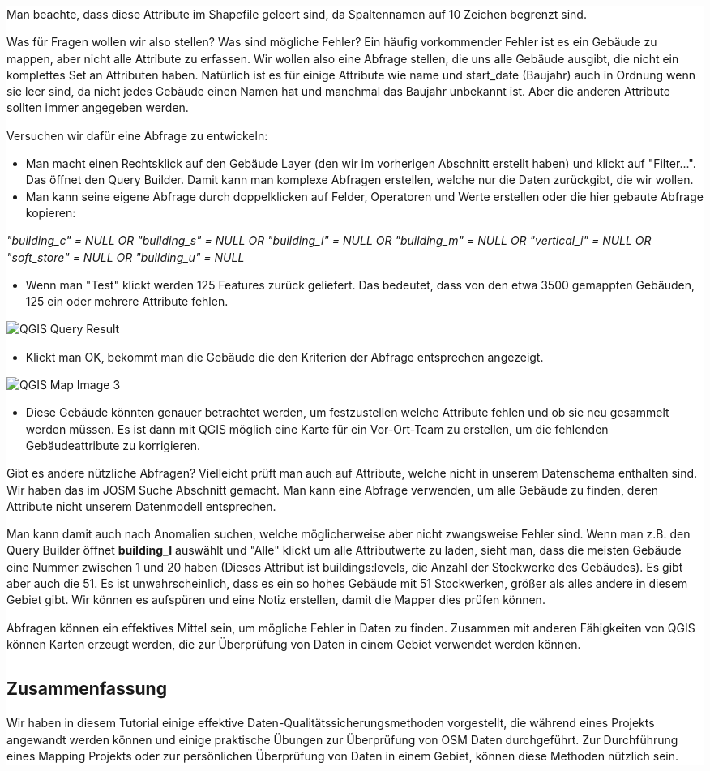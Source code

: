 Man beachte, dass diese Attribute im Shapefile geleert sind, da Spaltennamen auf 10 Zeichen begrenzt sind.

Was für Fragen wollen wir also stellen? Was sind mögliche Fehler? Ein häufig vorkommender Fehler ist es ein Gebäude zu mappen, aber nicht alle Attribute zu erfassen. Wir wollen also eine Abfrage stellen, die uns alle Gebäude ausgibt, die nicht ein komplettes Set an Attributen haben. Natürlich ist es für einige Attribute wie name und start_date (Baujahr) auch in Ordnung wenn sie leer sind, da nicht jedes Gebäude einen Namen hat und manchmal das Baujahr unbekannt ist. Aber die anderen Attribute sollten immer angegeben werden.

Versuchen wir dafür eine Abfrage zu entwickeln:

- Man macht einen Rechtsklick auf den Gebäude Layer (den wir im vorherigen Abschnitt erstellt haben) und klickt auf "Filter...". Das öffnet den Query Builder. Damit kann man komplexe Abfragen erstellen, welche nur die Daten zurückgibt, die wir wollen.
- Man kann seine eigene Abfrage durch doppelklicken auf Felder, Operatoren und Werte erstellen oder die hier gebaute Abfrage kopieren:

*"building_c" = NULL OR "building_s" = NULL OR "building_l" = NULL OR "building_m" = NULL OR "vertical_i" = NULL OR "soft_store" = NULL OR "building_u" = NULL*

- Wenn man "Test" klickt werden 125 Features zurück geliefert. Das bedeutet, dass von den etwa 3500 gemappten Gebäuden, 125 ein oder mehrere Attribute fehlen.

![QGIS Query Result][]

- Klickt man OK, bekommt man die Gebäude die den Kriterien der Abfrage entsprechen angezeigt.

![QGIS Map Image 3][]

- Diese Gebäude könnten genauer betrachtet werden, um festzustellen welche Attribute fehlen und ob sie neu gesammelt werden müssen. Es ist dann mit QGIS möglich eine Karte für ein Vor-Ort-Team zu erstellen, um die fehlenden Gebäudeattribute zu korrigieren.

Gibt es andere nützliche Abfragen? Vielleicht prüft man auch auf Attribute, welche nicht in unserem Datenschema enthalten sind. Wir haben das im JOSM Suche Abschnitt gemacht. Man kann eine Abfrage verwenden, um alle Gebäude zu finden, deren Attribute nicht unserem Datenmodell entsprechen.

Man kann damit auch nach Anomalien suchen, welche möglicherweise aber nicht zwangsweise Fehler sind. Wenn man z.B. den Query Builder öffnet **building_I** auswählt und "Alle" klickt um alle Attributwerte zu laden, sieht man, dass die meisten Gebäude eine Nummer zwischen 1 und 20 haben (Dieses Attribut ist buildings:levels, die Anzahl der Stockwerke des Gebäudes). Es gibt aber auch die 51. Es ist unwahrscheinlich, dass es ein so hohes Gebäude mit 51 Stockwerken, größer als alles andere in diesem Gebiet gibt. Wir können es aufspüren und eine Notiz erstellen, damit die Mapper dies prüfen können.

Abfragen können ein effektives Mittel sein, um mögliche Fehler in Daten zu finden. Zusammen mit anderen Fähigkeiten von QGIS können Karten erzeugt werden, die zur Überprüfung von Daten in einem Gebiet verwendet werden können.


Zusammenfassung
-------
Wir haben in diesem Tutorial einige effektive Daten-Qualitätssicherungsmethoden vorgestellt, die während eines Projekts angewandt werden können und einige praktische Übungen zur Überprüfung von OSM Daten durchgeführt. Zur Durchführung eines Mapping Projekts oder zur persönlichen Überprüfung von Daten in einem Gebiet, können diese Methoden nützlich sein.


[Data Model POIs]: /images/coordination/reviewing_osm_data_image01.png
[Data Model Buildings]: /images/coordination/reviewing_osm_data_image02.png
[Dhaka Example in JOSM]: /images/coordination/reviewing_osm_data_image03.png
[Validation Tool]: /images/coordination/reviewing_osm_data_image04.png
[Validate Button]: /images/coordination/reviewing_osm_data_image05.png
[Validation Results]: /images/coordination/reviewing_osm_data_image06.png
[Validation Layer]: /images/coordination/reviewing_osm_data_image07.png
[Validation Zoom to Problem]: /images/coordination/reviewing_osm_data_image08.png
[Validation Selected Ways]: /images/coordination/reviewing_osm_data_image09.png
[Validation Crossing Ways]: /images/coordination/reviewing_osm_data_image10.png
[Validation Select Crossing Ways]: /images/coordination/reviewing_osm_data_image11.png
[JOSM Menu Search]: /images/coordination/reviewing_osm_data_image12.png
[JOSM Search String]: /images/coordination/reviewing_osm_data_image13.png
[JOSM Search Properties]: /images/coordination/reviewing_osm_data_image14.png
[JOSM Search Properties Edit]: /images/coordination/reviewing_osm_data_image15.png
[JOSM Search Properties Edit 2]: /images/coordination/reviewing_osm_data_image16.png
[QGIS Spatial Query]: /images/coordination/reviewing_osm_data_image17.png
[QGIS Map Image]: /images/coordination/reviewing_osm_data_image18.png
[QGIS Save Selection As]: /images/coordination/reviewing_osm_data_image19.png
[QGIS Map Image 2]: /images/coordination/reviewing_osm_data_image20.png
[QGIS Query Result]: /images/coordination/reviewing_osm_data_image21.png
[QGIS Map Image 3]: /images/coordination/reviewing_osm_data_image22.png